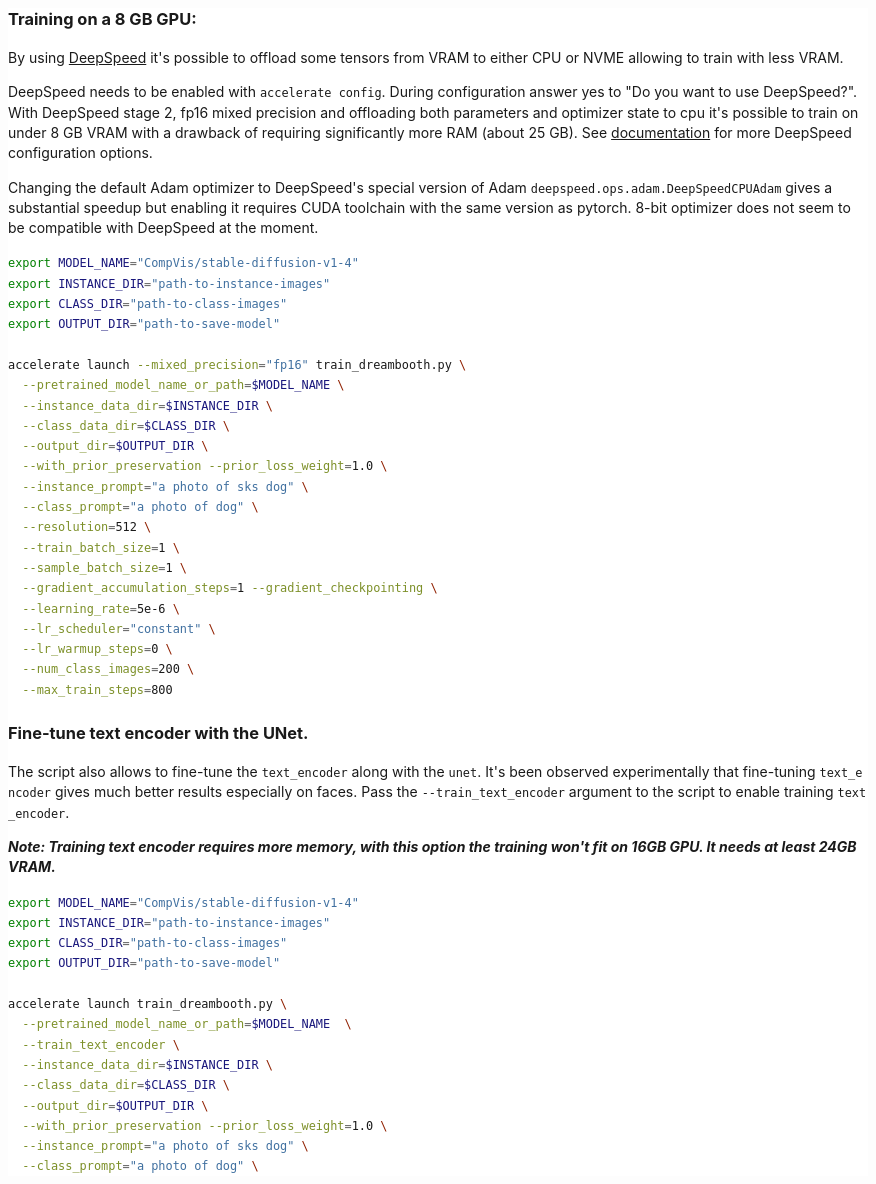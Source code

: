### Training on a 8 GB GPU:

By using [DeepSpeed](https://www.deepspeed.ai/) it's possible to offload some
tensors from VRAM to either CPU or NVME allowing to train with less VRAM.

DeepSpeed needs to be enabled with `accelerate config`. During configuration
answer yes to "Do you want to use DeepSpeed?". With DeepSpeed stage 2, fp16
mixed precision and offloading both parameters and optimizer state to cpu it's
possible to train on under 8 GB VRAM with a drawback of requiring significantly
more RAM (about 25 GB). See [documentation](https://huggingface.co/docs/accelerate/usage_guides/deepspeed) for more DeepSpeed configuration options.

Changing the default Adam optimizer to DeepSpeed's special version of Adam
`deepspeed.ops.adam.DeepSpeedCPUAdam` gives a substantial speedup but enabling
it requires CUDA toolchain with the same version as pytorch. 8-bit optimizer
does not seem to be compatible with DeepSpeed at the moment.

```bash
export MODEL_NAME="CompVis/stable-diffusion-v1-4"
export INSTANCE_DIR="path-to-instance-images"
export CLASS_DIR="path-to-class-images"
export OUTPUT_DIR="path-to-save-model"

accelerate launch --mixed_precision="fp16" train_dreambooth.py \
  --pretrained_model_name_or_path=$MODEL_NAME \
  --instance_data_dir=$INSTANCE_DIR \
  --class_data_dir=$CLASS_DIR \
  --output_dir=$OUTPUT_DIR \
  --with_prior_preservation --prior_loss_weight=1.0 \
  --instance_prompt="a photo of sks dog" \
  --class_prompt="a photo of dog" \
  --resolution=512 \
  --train_batch_size=1 \
  --sample_batch_size=1 \
  --gradient_accumulation_steps=1 --gradient_checkpointing \
  --learning_rate=5e-6 \
  --lr_scheduler="constant" \
  --lr_warmup_steps=0 \
  --num_class_images=200 \
  --max_train_steps=800
```

### Fine-tune text encoder with the UNet.

The script also allows to fine-tune the `text_encoder` along with the `unet`. It's been observed experimentally that fine-tuning `text_encoder` gives much better results especially on faces.
Pass the `--train_text_encoder` argument to the script to enable training `text_encoder`.

___Note: Training text encoder requires more memory, with this option the training won't fit on 16GB GPU. It needs at least 24GB VRAM.___

```bash
export MODEL_NAME="CompVis/stable-diffusion-v1-4"
export INSTANCE_DIR="path-to-instance-images"
export CLASS_DIR="path-to-class-images"
export OUTPUT_DIR="path-to-save-model"

accelerate launch train_dreambooth.py \
  --pretrained_model_name_or_path=$MODEL_NAME  \
  --train_text_encoder \
  --instance_data_dir=$INSTANCE_DIR \
  --class_data_dir=$CLASS_DIR \
  --output_dir=$OUTPUT_DIR \
  --with_prior_preservation --prior_loss_weight=1.0 \
  --instance_prompt="a photo of sks dog" \
  --class_prompt="a photo of dog" \
```